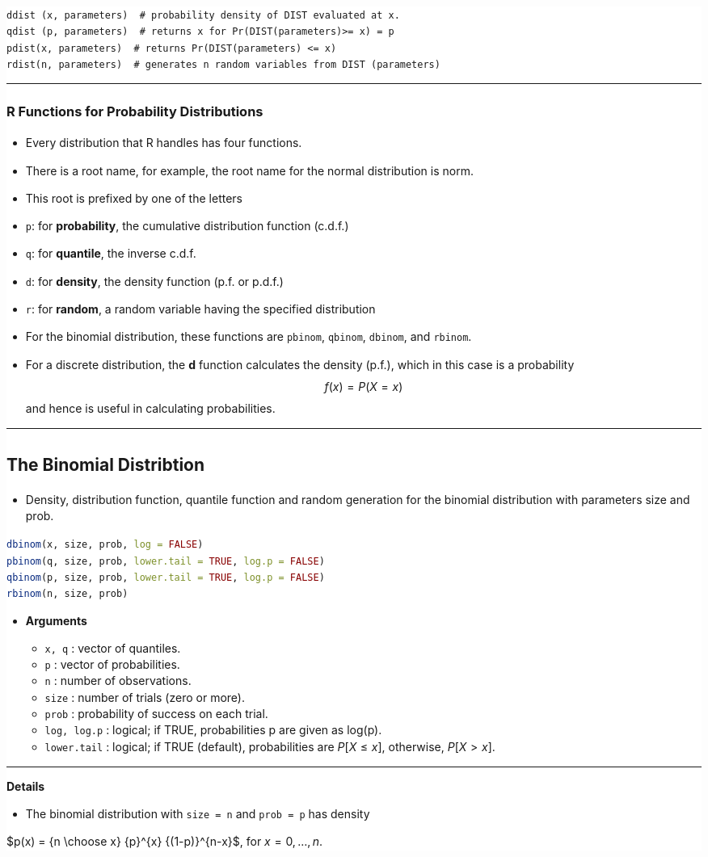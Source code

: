 ```{r, eval=FALSE}
ddist (x, parameters)  # probability density of DIST evaluated at x.
qdist (p, parameters)  # returns x for Pr(DIST(parameters)>= x) = p
pdist(x, parameters)  # returns Pr(DIST(parameters) <= x)
rdist(n, parameters)  # generates n random variables from DIST (parameters) 
```

---

### R Functions for Probability Distributions

- Every distribution that R handles has four functions. 
- There is a root name, for example, the root name for the normal distribution is norm. 
- This root is prefixed by one of the letters

- `p`:  for **probability**, the cumulative distribution function (c.d.f.)
- `q`:  for **quantile**, the inverse c.d.f.
- `d`:  for **density**, the density function (p.f. or p.d.f.)
- `r`:  for **random**, a random variable having the specified distribution

- For the binomial distribution, these functions are `pbinom`, `qbinom`, `dbinom`, and `rbinom`. 

- For a discrete distribution, the **d** function calculates the density (p.f.), which in this case is a probability $$f(x) = P(X = x)$$
and hence is useful in calculating probabilities.

---

## The Binomial Distribtion


- Density, distribution function, quantile function and random generation for the binomial distribution with parameters size and prob.

```r
dbinom(x, size, prob, log = FALSE)
pbinom(q, size, prob, lower.tail = TRUE, log.p = FALSE)
qbinom(p, size, prob, lower.tail = TRUE, log.p = FALSE)
rbinom(n, size, prob)
```

- **Arguments**

  - `x, q` :	vector of quantiles.
  - `p` :	vector of probabilities.
  - `n` :	number of observations. 
  - `size` : number of trials (zero or more).
  - `prob` : probability of success on each trial.
  - `log, log.p` : logical; if TRUE, probabilities p are given as log(p).
  - `lower.tail` : logical; if TRUE (default), probabilities are $P[X \le x]$, otherwise, $P[X > x]$.

---

**Details**
- The binomial distribution with `size = n` and `prob = p` has density

$p(x) = {n \choose x} {p}^{x} {(1-p)}^{n-x}$, for $x = 0, \ldots, n$. 
